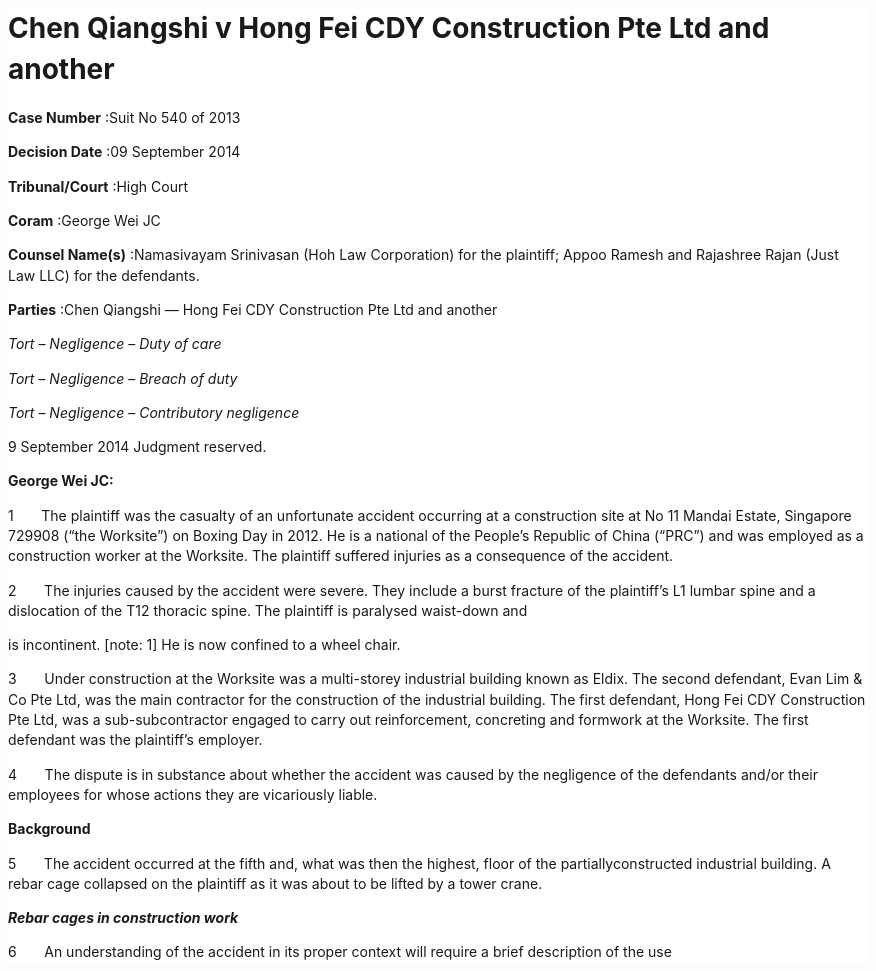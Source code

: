 # Chen Qiangshi v Hong Fei CDY Construction Pte Ltd and another 



**Case Number** :Suit No 540 of 2013 

**Decision Date** :09 September 2014 

**Tribunal/Court** :High Court 

**Coram** :George Wei JC 

**Counsel Name(s)** :Namasivayam Srinivasan (Hoh Law Corporation) for the plaintiff; Appoo Ramesh and Rajashree Rajan (Just Law LLC) for the defendants. 

**Parties** :Chen Qiangshi — Hong Fei CDY Construction Pte Ltd and another 

_Tort_ – _Negligence_ – _Duty of care_ 

_Tort_ – _Negligence_ – _Breach of duty_ 

_Tort_ – _Negligence_ – _Contributory negligence_ 

9 September 2014 Judgment reserved. 

**George Wei JC:** 

1       The plaintiff was the casualty of an unfortunate accident occurring at a construction site at No 11 Mandai Estate, Singapore 729908 (“the Worksite”) on Boxing Day in 2012. He is a national of the People’s Republic of China (“PRC”) and was employed as a construction worker at the Worksite. The plaintiff suffered injuries as a consequence of the accident. 

2       The injuries caused by the accident were severe. They include a burst fracture of the plaintiff’s L1 lumbar spine and a dislocation of the T12 thoracic spine. The plaintiff is paralysed waist-down and 

is incontinent. [note: 1] He is now confined to a wheel chair. 

3       Under construction at the Worksite was a multi-storey industrial building known as Eldix. The second defendant, Evan Lim & Co Pte Ltd, was the main contractor for the construction of the industrial building. The first defendant, Hong Fei CDY Construction Pte Ltd, was a sub-subcontractor engaged to carry out reinforcement, concreting and formwork at the Worksite. The first defendant was the plaintiff’s employer. 

4       The dispute is in substance about whether the accident was caused by the negligence of the defendants and/or their employees for whose actions they are vicariously liable. 

**Background** 

5       The accident occurred at the fifth and, what was then the highest, floor of the partiallyconstructed industrial building. A rebar cage collapsed on the plaintiff as it was about to be lifted by a tower crane. 

**_Rebar cages in construction work_** 

6       An understanding of the accident in its proper context will require a brief description of the use 

